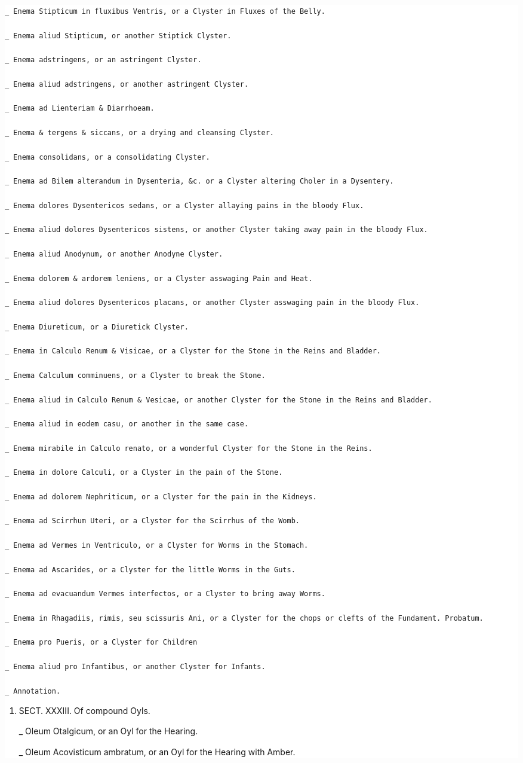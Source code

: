     _ Enema Stipticum in fluxibus Ventris, or a Clyster in Fluxes of the Belly.

    _ Enema aliud Stipticum, or another Stiptick Clyster.

    _ Enema adstringens, or an astringent Clyster.

    _ Enema aliud adstringens, or another astringent Clyster.

    _ Enema ad Lienteriam & Diarrhoeam.

    _ Enema & tergens & siccans, or a drying and cleansing Clyster.

    _ Enema consolidans, or a consolidating Clyster.

    _ Enema ad Bilem alterandum in Dysenteria, &c. or a Clyster altering Choler in a Dysentery.

    _ Enema dolores Dysentericos sedans, or a Clyster allaying pains in the bloody Flux.

    _ Enema aliud dolores Dysentericos sistens, or another Clyster taking away pain in the bloody Flux.

    _ Enema aliud Anodynum, or another Anodyne Clyster.

    _ Enema dolorem & ardorem leniens, or a Clyster asswaging Pain and Heat.

    _ Enema aliud dolores Dysentericos placans, or another Clyster asswaging pain in the bloody Flux.

    _ Enema Diureticum, or a Diuretick Clyster.

    _ Enema in Calculo Renum & Visicae, or a Clyster for the Stone in the Reins and Bladder.

    _ Enema Calculum comminuens, or a Clyster to break the Stone.

    _ Enema aliud in Calculo Renum & Vesicae, or another Clyster for the Stone in the Reins and Bladder.

    _ Enema aliud in eodem casu, or another in the same case.

    _ Enema mirabile in Calculo renato, or a wonderful Clyster for the Stone in the Reins.

    _ Enema in dolore Calculi, or a Clyster in the pain of the Stone.

    _ Enema ad dolorem Nephriticum, or a Clyster for the pain in the Kidneys.

    _ Enema ad Scirrhum Uteri, or a Clyster for the Scirrhus of the Womb.

    _ Enema ad Vermes in Ventriculo, or a Clyster for Worms in the Stomach.

    _ Enema ad Ascarides, or a Clyster for the little Worms in the Guts.

    _ Enema ad evacuandum Vermes interfectos, or a Clyster to bring away Worms.

    _ Enema in Rhagadiis, rimis, seu scissuris Ani, or a Clyster for the chops or clefts of the Fundament. Probatum.

    _ Enema pro Pueris, or a Clyster for Children

    _ Enema aliud pro Infantibus, or another Clyster for Infants.

    _ Annotation.

1. SECT. XXXIII. Of compound Oyls.

    _ Oleum Otalgicum, or an Oyl for the Hearing.

    _ Oleum Acovisticum ambratum, or an Oyl for the Hearing with Amber.
